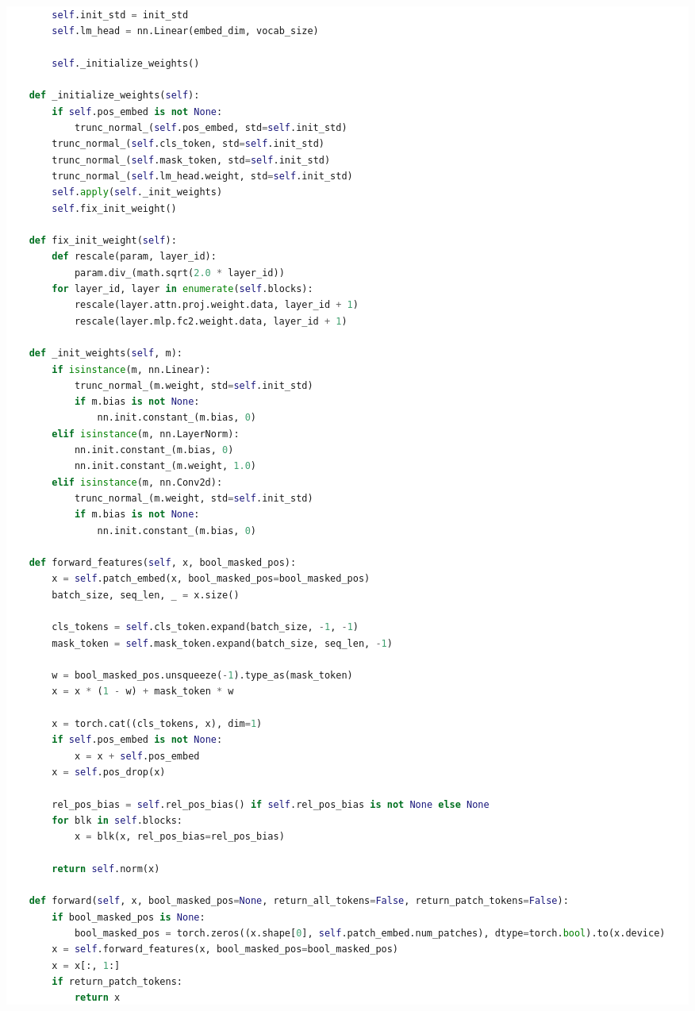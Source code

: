 ```python
        self.init_std = init_std
        self.lm_head = nn.Linear(embed_dim, vocab_size)

        self._initialize_weights()

    def _initialize_weights(self):
        if self.pos_embed is not None:
            trunc_normal_(self.pos_embed, std=self.init_std)
        trunc_normal_(self.cls_token, std=self.init_std)
        trunc_normal_(self.mask_token, std=self.init_std)
        trunc_normal_(self.lm_head.weight, std=self.init_std)
        self.apply(self._init_weights)
        self.fix_init_weight()

    def fix_init_weight(self):
        def rescale(param, layer_id):
            param.div_(math.sqrt(2.0 * layer_id))
        for layer_id, layer in enumerate(self.blocks):
            rescale(layer.attn.proj.weight.data, layer_id + 1)
            rescale(layer.mlp.fc2.weight.data, layer_id + 1)

    def _init_weights(self, m):
        if isinstance(m, nn.Linear):
            trunc_normal_(m.weight, std=self.init_std)
            if m.bias is not None:
                nn.init.constant_(m.bias, 0)
        elif isinstance(m, nn.LayerNorm):
            nn.init.constant_(m.bias, 0)
            nn.init.constant_(m.weight, 1.0)
        elif isinstance(m, nn.Conv2d):
            trunc_normal_(m.weight, std=self.init_std)
            if m.bias is not None:
                nn.init.constant_(m.bias, 0)

    def forward_features(self, x, bool_masked_pos):
        x = self.patch_embed(x, bool_masked_pos=bool_masked_pos)
        batch_size, seq_len, _ = x.size()

        cls_tokens = self.cls_token.expand(batch_size, -1, -1)
        mask_token = self.mask_token.expand(batch_size, seq_len, -1)

        w = bool_masked_pos.unsqueeze(-1).type_as(mask_token)
        x = x * (1 - w) + mask_token * w

        x = torch.cat((cls_tokens, x), dim=1)
        if self.pos_embed is not None:
            x = x + self.pos_embed
        x = self.pos_drop(x)

        rel_pos_bias = self.rel_pos_bias() if self.rel_pos_bias is not None else None
        for blk in self.blocks:
            x = blk(x, rel_pos_bias=rel_pos_bias)

        return self.norm(x)

    def forward(self, x, bool_masked_pos=None, return_all_tokens=False, return_patch_tokens=False):
        if bool_masked_pos is None:
            bool_masked_pos = torch.zeros((x.shape[0], self.patch_embed.num_patches), dtype=torch.bool).to(x.device)
        x = self.forward_features(x, bool_masked_pos=bool_masked_pos)
        x = x[:, 1:]
        if return_patch_tokens:
            return x
```